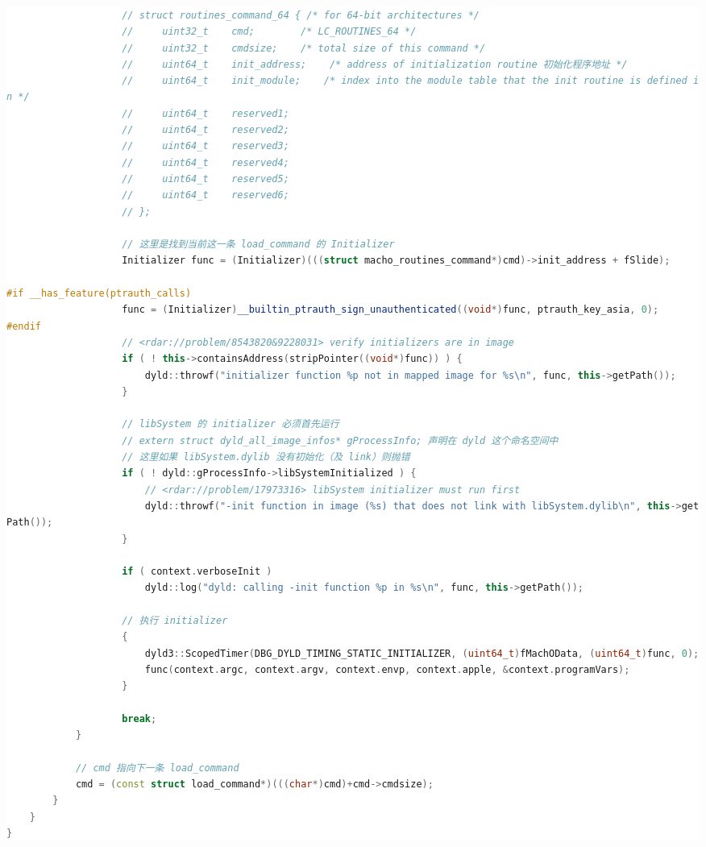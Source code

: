 ```c++
                    // struct routines_command_64 { /* for 64-bit architectures */
                    //     uint32_t    cmd;        /* LC_ROUTINES_64 */
                    //     uint32_t    cmdsize;    /* total size of this command */
                    //     uint64_t    init_address;    /* address of initialization routine 初始化程序地址 */ 
                    //     uint64_t    init_module;    /* index into the module table that the init routine is defined in */
                    //     uint64_t    reserved1;
                    //     uint64_t    reserved2;
                    //     uint64_t    reserved3;
                    //     uint64_t    reserved4;
                    //     uint64_t    reserved5;
                    //     uint64_t    reserved6;
                    // };
                    
                    // 这里是找到当前这一条 load_command 的 Initializer
                    Initializer func = (Initializer)(((struct macho_routines_command*)cmd)->init_address + fSlide);
                    
#if __has_feature(ptrauth_calls)
                    func = (Initializer)__builtin_ptrauth_sign_unauthenticated((void*)func, ptrauth_key_asia, 0);
#endif
                    // <rdar://problem/8543820&9228031> verify initializers are in image
                    if ( ! this->containsAddress(stripPointer((void*)func)) ) {
                        dyld::throwf("initializer function %p not in mapped image for %s\n", func, this->getPath());
                    }
                    
                    // libSystem 的 initializer 必须首先运行
                    // extern struct dyld_all_image_infos* gProcessInfo; 声明在 dyld 这个命名空间中 
                    // 这里如果 libSystem.dylib 没有初始化（及 link）则抛错
                    if ( ! dyld::gProcessInfo->libSystemInitialized ) {
                        // <rdar://problem/17973316> libSystem initializer must run first
                        dyld::throwf("-init function in image (%s) that does not link with libSystem.dylib\n", this->getPath());
                    }
                    
                    if ( context.verboseInit )
                        dyld::log("dyld: calling -init function %p in %s\n", func, this->getPath());
                    
                    // 执行 initializer 
                    {
                        dyld3::ScopedTimer(DBG_DYLD_TIMING_STATIC_INITIALIZER, (uint64_t)fMachOData, (uint64_t)func, 0);
                        func(context.argc, context.argv, context.envp, context.apple, &context.programVars);
                    }
                    
                    break;
            }
            
            // cmd 指向下一条 load_command 
            cmd = (const struct load_command*)(((char*)cmd)+cmd->cmdsize);
        }
    }
}
```
